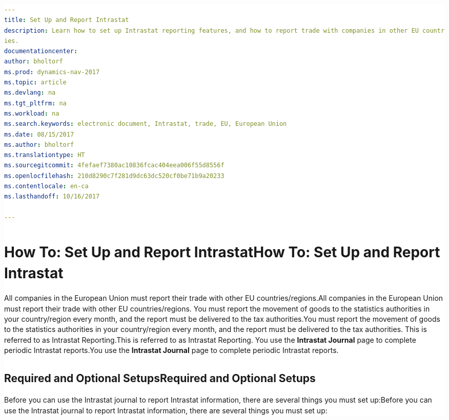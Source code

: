 ```yaml
---
title: Set Up and Report Intrastat
description: Learn how to set up Intrastat reporting features, and how to report trade with companies in other EU countries.
documentationcenter: 
author: bholtorf
ms.prod: dynamics-nav-2017
ms.topic: article
ms.devlang: na
ms.tgt_pltfrm: na
ms.workload: na
ms.search.keywords: electronic document, Intrastat, trade, EU, European Union
ms.date: 08/15/2017
ms.author: bholtorf
ms.translationtype: HT
ms.sourcegitcommit: 4fefaef7380ac10836fcac404eea006f55d8556f
ms.openlocfilehash: 210d8290c7f281d9dc63dc520cf0be71b9a20233
ms.contentlocale: en-ca
ms.lasthandoff: 10/16/2017

---
```

# <a name="how-to-set-up-and-report-intrastat"></a><span data-ttu-id="0f4ab-103">How To: Set Up and Report Intrastat</span><span class="sxs-lookup"><span data-stu-id="0f4ab-103">How To: Set Up and Report Intrastat</span></span>
<span data-ttu-id="0f4ab-104">All companies in the European Union must report their trade with other EU countries/regions.</span><span class="sxs-lookup"><span data-stu-id="0f4ab-104">All companies in the European Union must report their trade with other EU countries/regions.</span></span> <span data-ttu-id="0f4ab-105">You must report the movement of goods to the statistics authorities in your country/region every month, and the report must be delivered to the tax authorities.</span><span class="sxs-lookup"><span data-stu-id="0f4ab-105">You must report the movement of goods to the statistics authorities in your country/region every month, and the report must be delivered to the tax authorities.</span></span> <span data-ttu-id="0f4ab-106">This is referred to as Intrastat Reporting.</span><span class="sxs-lookup"><span data-stu-id="0f4ab-106">This is referred to as Intrastat Reporting.</span></span> <span data-ttu-id="0f4ab-107">You use the **Intrastat Journal** page to complete periodic Intrastat reports.</span><span class="sxs-lookup"><span data-stu-id="0f4ab-107">You use the **Intrastat Journal** page to complete periodic Intrastat reports.</span></span>  
  
## <a name="required-and-optional-setups"></a><span data-ttu-id="0f4ab-108">Required and Optional Setups</span><span class="sxs-lookup"><span data-stu-id="0f4ab-108">Required and Optional Setups</span></span>
<span data-ttu-id="0f4ab-109">Before you can use the Intrastat journal to report Intrastat information, there are several things you must set up:</span><span class="sxs-lookup"><span data-stu-id="0f4ab-109">Before you can use the Intrastat journal to report Intrastat information, there are several things you must set up:</span></span>  
  